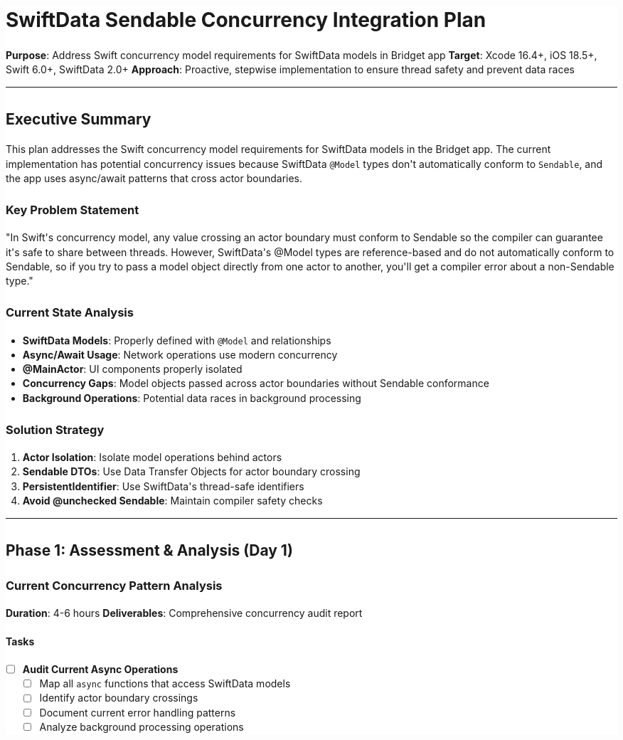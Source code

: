 # SwiftData Sendable Concurrency Integration Plan

**Purpose**: Address Swift concurrency model requirements for SwiftData models in Bridget app
**Target**: Xcode 16.4+, iOS 18.5+, Swift 6.0+, SwiftData 2.0+
**Approach**: Proactive, stepwise implementation to ensure thread safety and prevent data races

---

## Executive Summary

This plan addresses the Swift concurrency model requirements for SwiftData models in the Bridget app. The current implementation has potential concurrency issues because SwiftData `@Model` types don't automatically conform to `Sendable`, and the app uses async/await patterns that cross actor boundaries.

### Key Problem Statement
"In Swift's concurrency model, any value crossing an actor boundary must conform to Sendable so the compiler can guarantee it's safe to share between threads. However, SwiftData's @Model types are reference-based and do not automatically conform to Sendable, so if you try to pass a model object directly from one actor to another, you'll get a compiler error about a non-Sendable type."

### Current State Analysis
- **SwiftData Models**: Properly defined with `@Model` and relationships
- **Async/Await Usage**: Network operations use modern concurrency
- **@MainActor**: UI components properly isolated
- **Concurrency Gaps**: Model objects passed across actor boundaries without Sendable conformance
- **Background Operations**: Potential data races in background processing

### Solution Strategy
1. **Actor Isolation**: Isolate model operations behind actors
2. **Sendable DTOs**: Use Data Transfer Objects for actor boundary crossing
3. **PersistentIdentifier**: Use SwiftData's thread-safe identifiers
4. **Avoid @unchecked Sendable**: Maintain compiler safety checks

---

## Phase 1: Assessment & Analysis (Day 1)

### Current Concurrency Pattern Analysis
**Duration**: 4-6 hours
**Deliverables**: Comprehensive concurrency audit report

#### Tasks
- [ ] **Audit Current Async Operations**
  - [ ] Map all `async` functions that access SwiftData models
  - [ ] Identify actor boundary crossings
  - [ ] Document current error handling patterns
  - [ ] Analyze background processing operations
